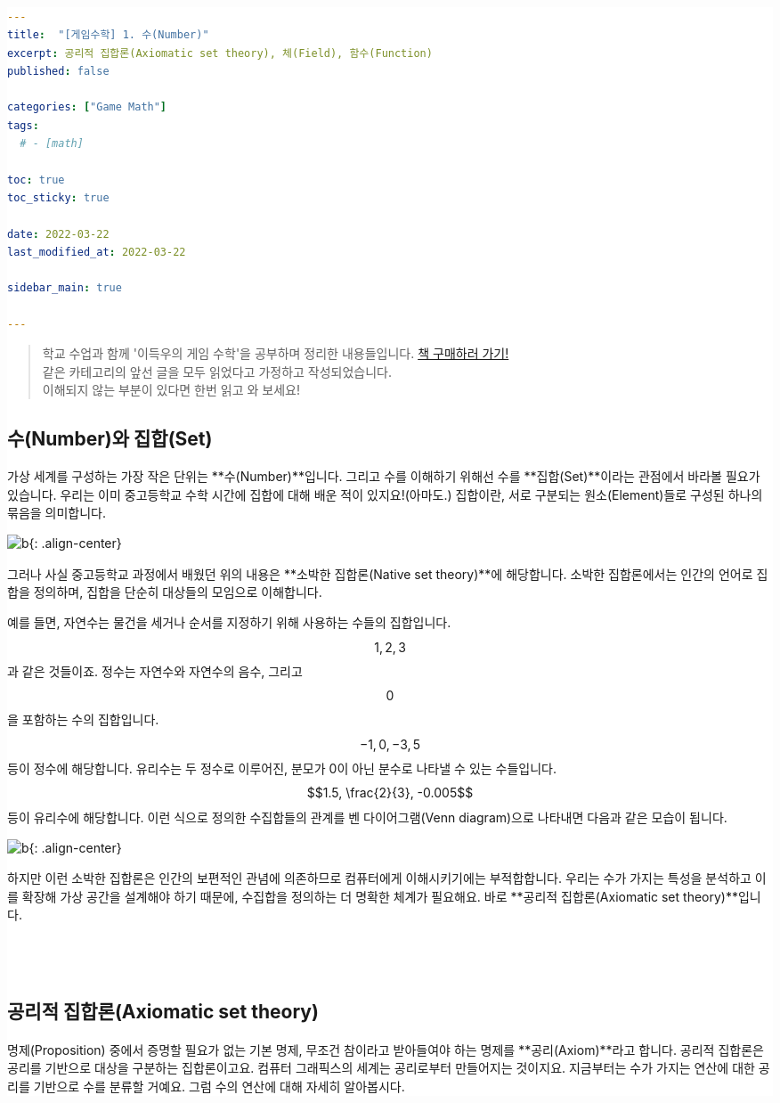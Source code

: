 ```yaml
---
title:  "[게임수학] 1. 수(Number)"
excerpt: 공리적 집합론(Axiomatic set theory), 체(Field), 함수(Function)
published: false

categories: ["Game Math"]
tags:
  # - [math]

toc: true
toc_sticky: true

date: 2022-03-22
last_modified_at: 2022-03-22

sidebar_main: true

---
```


> 학교 수업과 함께 '이득우의 게임 수학'을 공부하며 정리한 내용들입니다. [책 구매하러 가기!](http://aladin.kr/p/6fBSV)  
> 같은 카테고리의 앞선 글을 모두 읽었다고 가정하고 작성되었습니다.  
> 이해되지 않는 부분이 있다면 한번 읽고 와 보세요! 

## 수(Number)와 집합(Set)

가상 세계를 구성하는 가장 작은 단위는 **수(Number)**입니다. 그리고 수를 이해하기 위해선 수를 **집합(Set)**이라는 관점에서 바라볼 필요가 있습니다. 우리는 이미 중고등학교 수학 시간에 집합에 대해 배운 적이 있지요!(아마도.) 집합이란, 서로 구분되는 원소(Element)들로 구성된 하나의 묶음을 의미합니다.

![b](https://user-images.githubusercontent.com/90246317/170730078-0cb17a87-96b1-46c1-b20d-41c43908c7d0.png){: .align-center}

그러나 사실 중고등학교 과정에서 배웠던 위의 내용은 **소박한 집합론(Native set theory)**에 해당합니다. 소박한 집합론에서는 인간의 언어로 집합을 정의하며, 집합을 단순히 대상들의 모임으로 이해합니다.

예를 들면, 자연수는 물건을 세거나 순서를 지정하기 위해 사용하는 수들의 집합입니다. $$1, 2, 3$$과 같은 것들이죠. 정수는 자연수와 자연수의 음수, 그리고 $$0$$을 포함하는 수의 집합입니다. $$-1, 0, -3, 5$$ 등이 정수에 해당합니다. 유리수는 두 정수로 이루어진, 분모가 0이 아닌 분수로 나타낼 수 있는 수들입니다. $$1.5, \frac{2}{3}, -0.005$$ 등이 유리수에 해당합니다. 이런 식으로 정의한 수집합들의 관계를 벤 다이어그램(Venn diagram)으로 나타내면 다음과 같은 모습이 됩니다.

![b](https://user-images.githubusercontent.com/90246317/170730082-a15f152a-4934-4904-97b4-b40211e01550.png){: .align-center}

하지만 이런 소박한 집합론은 인간의 보편적인 관념에 의존하므로 컴퓨터에게 이해시키기에는 부적합합니다. 우리는 수가 가지는 특성을 분석하고 이를 확장해 가상 공간을 설계해야 하기 때문에, 수집합을 정의하는 더 명확한 체계가 필요해요. 바로 **공리적 집합론(Axiomatic set theory)**입니다.

<br/><br/>

## 공리적 집합론(Axiomatic set theory)

명제(Proposition) 중에서 증명할 필요가 없는 기본 명제, 무조건 참이라고 받아들여야 하는 명제를 **공리(Axiom)**라고 합니다. 공리적 집합론은 공리를 기반으로 대상을 구분하는 집합론이고요. 컴퓨터 그래픽스의 세계는 공리로부터 만들어지는 것이지요. 지금부터는 수가 가지는 연산에 대한 공리를 기반으로 수를 분류할 거예요. 그럼 수의 연산에 대해 자세히 알아봅시다.
